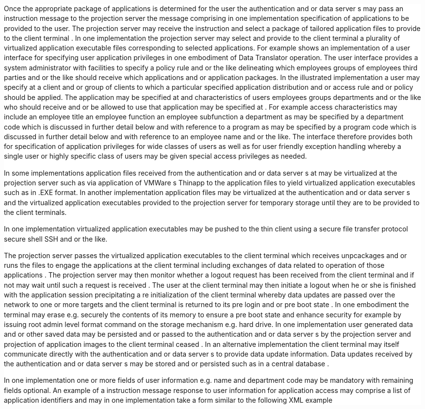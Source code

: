 
Once the appropriate package of applications is determined for the user the authentication and or data server s may pass an instruction message to the projection server the message comprising in one implementation specification of applications to be provided to the user. The projection server may receive the instruction and select a package of tailored application files to provide to the client terminal . In one implementation the projection server may select and provide to the client terminal a plurality of virtualized application executable files corresponding to selected applications. For example shows an implementation of a user interface for specifying user application privileges in one embodiment of Data Translator operation. The user interface provides a system administrator with facilities to specify a policy rule and or the like delineating which employees groups of employees third parties and or the like should receive which applications and or application packages. In the illustrated implementation a user may specify at a client and or group of clients to which a particular specified application distribution and or access rule and or policy should be applied. The application may be specified at and characteristics of users employees groups departments and or the like who should receive and or be allowed to use that application may be specified at . For example access characteristics may include an employee title an employee function an employee subfunction a department as may be specified by a department code which is discussed in further detail below and with reference to a program as may be specified by a program code which is discussed in further detail below and with reference to an employee name and or the like. The interface therefore provides both for specification of application privileges for wide classes of users as well as for user friendly exception handling whereby a single user or highly specific class of users may be given special access privileges as needed.

In some implementations application files received from the authentication and or data server s at may be virtualized at the projection server such as via application of VMWare s Thinapp to the application files to yield virtualized application executables such as in .EXE format. In another implementation application files may be virtualized at the authentication and or data server s and the virtualized application executables provided to the projection server for temporary storage until they are to be provided to the client terminals.

In one implementation virtualized application executables may be pushed to the thin client using a secure file transfer protocol secure shell SSH and or the like.

The projection server passes the virtualized application executables to the client terminal which receives unpcackages and or runs the files to engage the applications at the client terminal including exchanges of data related to operation of those applications . The projection server may then monitor whether a logout request has been received from the client terminal and if not may wait until such a request is received . The user at the client terminal may then initiate a logout when he or she is finished with the application session precipitating a re initialization of the client terminal whereby data updates are passed over the network to one or more targets and the client terminal is returned to its pre login and or pre boot state . In one embodiment the terminal may erase e.g. securely the contents of its memory to ensure a pre boot state and enhance security for example by issuing root admin level format command on the storage mechanism e.g. hard drive. In one implementation user generated data and or other saved data may be persisted and or passed to the authentication and or data server s by the projection server and projection of application images to the client terminal ceased . In an alternative implementation the client terminal may itself communicate directly with the authentication and or data server s to provide data update information. Data updates received by the authentication and or data server s may be stored and or persisted such as in a central database .

In one implementation one or more fields of user information e.g. name and department code may be mandatory with remaining fields optional. An example of a instruction message response to user information for application access may comprise a list of application identifiers and may in one implementation take a form similar to the following XML example 
